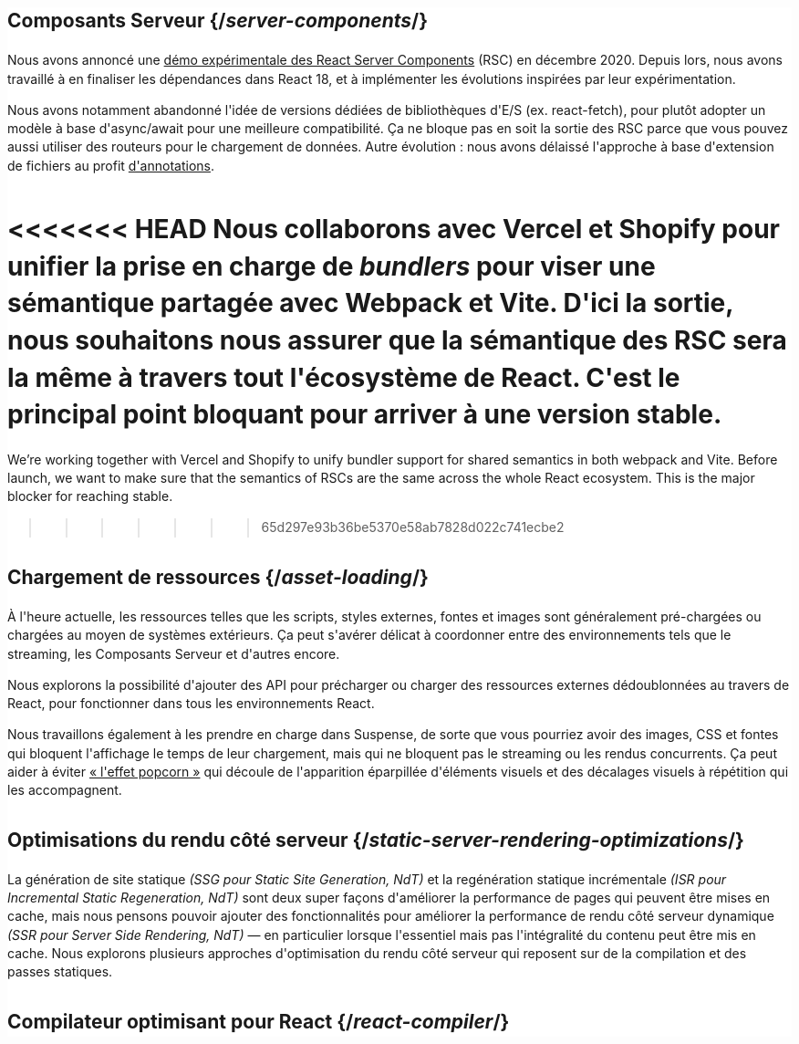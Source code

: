## Composants Serveur {/*server-components*/}

Nous avons annoncé une [démo expérimentale des React Server Components](/blog/2020/12/21/data-fetching-with-react-server-components) (RSC) en décembre 2020. Depuis lors, nous avons travaillé à en finaliser les dépendances dans React 18, et à implémenter les évolutions inspirées par leur expérimentation.

Nous avons notamment abandonné l'idée de versions dédiées de bibliothèques d'E/S (ex. react-fetch), pour plutôt adopter un modèle à base d'async/await pour une meilleure compatibilité. Ça ne bloque pas en soit la sortie des RSC parce que vous pouvez aussi utiliser des routeurs pour le chargement de données.  Autre évolution : nous avons délaissé l'approche à base d'extension de fichiers au profit [d'annotations](https://github.com/reactjs/rfcs/pull/189#issuecomment-1116482278).

<<<<<<< HEAD
Nous collaborons avec Vercel et Shopify pour unifier la prise en charge de *bundlers* pour viser une sémantique partagée avec Webpack et Vite. D'ici la sortie, nous souhaitons nous assurer que la sémantique des RSC sera la même à travers tout l'écosystème de React.  C'est le principal point bloquant pour arriver à une version stable.
=======
We’re working together with Vercel and Shopify to unify bundler support for shared semantics in both webpack and Vite. Before launch, we want to make sure that the semantics of RSCs are the same across the whole React ecosystem. This is the major blocker for reaching stable.
>>>>>>> 65d297e93b36be5370e58ab7828d022c741ecbe2

## Chargement de ressources {/*asset-loading*/}

À l'heure actuelle, les ressources telles que les scripts, styles externes, fontes et images sont généralement pré-chargées ou chargées au moyen de systèmes extérieurs. Ça peut s'avérer délicat à coordonner entre des environnements tels que le streaming, les Composants Serveur et d'autres encore.

Nous explorons la possibilité d'ajouter des API pour précharger ou charger des ressources externes dédoublonnées au travers de React, pour fonctionner dans tous les environnements React.

Nous travaillons également à les prendre en charge dans Suspense, de sorte que vous pourriez avoir des images, CSS et fontes qui bloquent l'affichage le temps de leur chargement, mais qui ne bloquent pas le streaming ou les rendus concurrents.  Ça peut aider à éviter [« l'effet popcorn »](https://twitter.com/sebmarkbage/status/1516852731251724293) qui découle de l'apparition éparpillée d'éléments visuels et des décalages visuels à répétition qui les accompagnent.

## Optimisations du rendu côté serveur {/*static-server-rendering-optimizations*/}

La génération de site statique *(SSG pour Static Site Generation, NdT)* et la regénération statique incrémentale *(ISR pour Incremental Static Regeneration, NdT)* sont deux super façons d'améliorer la performance de pages qui peuvent être mises en cache, mais nous pensons pouvoir ajouter des fonctionnalités pour améliorer la performance de rendu côté serveur dynamique *(SSR pour Server Side Rendering, NdT)* — en particulier lorsque l'essentiel mais pas l'intégralité du contenu peut être mis en cache.  Nous explorons plusieurs approches d'optimisation du rendu côté serveur qui reposent sur de la compilation et des passes statiques.

## Compilateur optimisant pour React {/*react-compiler*/}
